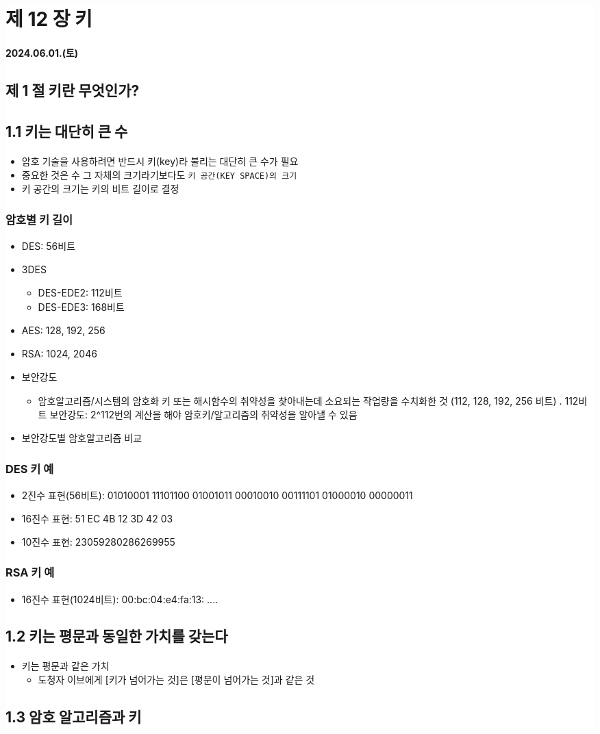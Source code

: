 # 제 12 장 키

#### 2024.06.01.(토)

## 제 1 절 키란 무엇인가?

## 1.1 키는 대단히 큰 수

- 암호 기술을 사용하려면 반드시 키(key)라 불리는 대단히 큰 수가 필요
- 중요한 것은 수 그 자체의 크기라기보다도 `키 공간(KEY SPACE)의 크기`
- 키 공간의 크기는 키의 비트 길이로 결정

### 암호별 키 길이

- DES: 56비트
- 3DES
  - DES-EDE2: 112비트
  - DES-EDE3: 168비트
- AES: 128, 192, 256
- RSA: 1024, 2046

- 보안강도

  - 암호알고리즘/시스템의 암호화 키 또는 해시함수의 취약성을 찾아내는데 소요되는 작업량을 수치화한 것 (112, 128, 192, 256 비트)
    . 112비트 보안강도: 2^112번의 계산을 해야 암호키/알고리즘의 취약성을 알아낼 수 있음

- 보안강도별 암호알고리즘 비교

### DES 키 예

- 2진수 표현(56비트):
  01010001 11101100 01001011 00010010 00111101 01000010 00000011

- 16진수 표현:
  51 EC 4B 12 3D 42 03

- 10진수 표현:
  23059280286269955

### RSA 키 예

- 16진수 표현(1024비트):
  00:bc:04:e4:fa:13: ....

## 1.2 키는 평문과 동일한 가치를 갖는다

- 키는 평문과 같은 가치
  - 도청자 이브에게 [키가 넘어가는 것]은 [평문이 넘어가는 것]과 같은 것

## 1.3 암호 알고리즘과 키
